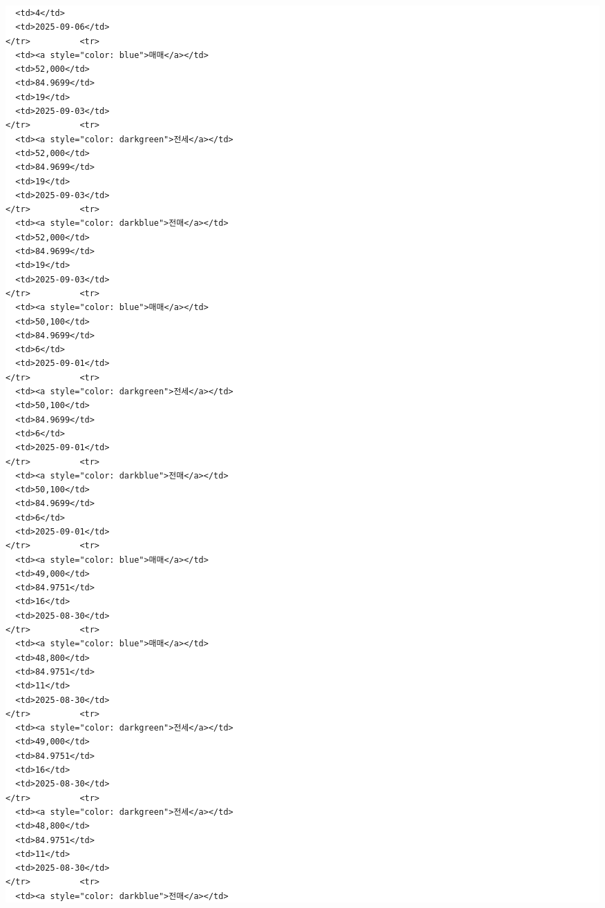       <td>4</td>
      <td>2025-09-06</td>
    </tr>          <tr>
      <td><a style="color: blue">매매</a></td>
      <td>52,000</td>
      <td>84.9699</td>
      <td>19</td>
      <td>2025-09-03</td>
    </tr>          <tr>
      <td><a style="color: darkgreen">전세</a></td>
      <td>52,000</td>
      <td>84.9699</td>
      <td>19</td>
      <td>2025-09-03</td>
    </tr>          <tr>
      <td><a style="color: darkblue">전매</a></td>
      <td>52,000</td>
      <td>84.9699</td>
      <td>19</td>
      <td>2025-09-03</td>
    </tr>          <tr>
      <td><a style="color: blue">매매</a></td>
      <td>50,100</td>
      <td>84.9699</td>
      <td>6</td>
      <td>2025-09-01</td>
    </tr>          <tr>
      <td><a style="color: darkgreen">전세</a></td>
      <td>50,100</td>
      <td>84.9699</td>
      <td>6</td>
      <td>2025-09-01</td>
    </tr>          <tr>
      <td><a style="color: darkblue">전매</a></td>
      <td>50,100</td>
      <td>84.9699</td>
      <td>6</td>
      <td>2025-09-01</td>
    </tr>          <tr>
      <td><a style="color: blue">매매</a></td>
      <td>49,000</td>
      <td>84.9751</td>
      <td>16</td>
      <td>2025-08-30</td>
    </tr>          <tr>
      <td><a style="color: blue">매매</a></td>
      <td>48,800</td>
      <td>84.9751</td>
      <td>11</td>
      <td>2025-08-30</td>
    </tr>          <tr>
      <td><a style="color: darkgreen">전세</a></td>
      <td>49,000</td>
      <td>84.9751</td>
      <td>16</td>
      <td>2025-08-30</td>
    </tr>          <tr>
      <td><a style="color: darkgreen">전세</a></td>
      <td>48,800</td>
      <td>84.9751</td>
      <td>11</td>
      <td>2025-08-30</td>
    </tr>          <tr>
      <td><a style="color: darkblue">전매</a></td>